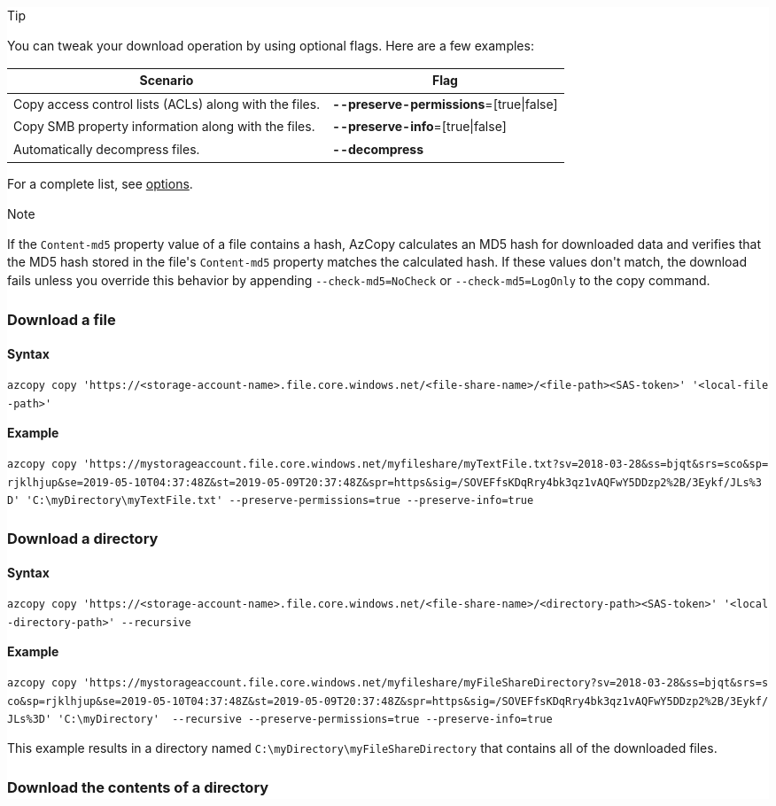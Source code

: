 > [!TIP]
> You can tweak your download operation by using optional flags. Here are a few examples:
>
> |Scenario|Flag|
> |---|---|
> |Copy access control lists (ACLs) along with the files.|**--preserve-permissions**=\[true\|false\]|
> |Copy SMB property information along with the files.|**--preserve-info**=\[true\|false\]|
> |Automatically decompress files.|**--decompress**|
>
> For a complete list, see [options](https://github.com/Azure/azure-storage-azcopy/wiki/azcopy_copy#options).

> [!NOTE]
> If the `Content-md5` property value of a file contains a hash, AzCopy calculates an MD5 hash for downloaded data and verifies that the MD5 hash stored in the file's `Content-md5` property matches the calculated hash. If these values don't match, the download fails unless you override this behavior by appending `--check-md5=NoCheck` or `--check-md5=LogOnly` to the copy command.

### Download a file

**Syntax**

`azcopy copy 'https://<storage-account-name>.file.core.windows.net/<file-share-name>/<file-path><SAS-token>' '<local-file-path>'`

**Example**

```azcopy
azcopy copy 'https://mystorageaccount.file.core.windows.net/myfileshare/myTextFile.txt?sv=2018-03-28&ss=bjqt&srs=sco&sp=rjklhjup&se=2019-05-10T04:37:48Z&st=2019-05-09T20:37:48Z&spr=https&sig=/SOVEFfsKDqRry4bk3qz1vAQFwY5DDzp2%2B/3Eykf/JLs%3D' 'C:\myDirectory\myTextFile.txt' --preserve-permissions=true --preserve-info=true
```

### Download a directory

**Syntax**

`azcopy copy 'https://<storage-account-name>.file.core.windows.net/<file-share-name>/<directory-path><SAS-token>' '<local-directory-path>' --recursive`

**Example**

```azcopy
azcopy copy 'https://mystorageaccount.file.core.windows.net/myfileshare/myFileShareDirectory?sv=2018-03-28&ss=bjqt&srs=sco&sp=rjklhjup&se=2019-05-10T04:37:48Z&st=2019-05-09T20:37:48Z&spr=https&sig=/SOVEFfsKDqRry4bk3qz1vAQFwY5DDzp2%2B/3Eykf/JLs%3D' 'C:\myDirectory'  --recursive --preserve-permissions=true --preserve-info=true
```

This example results in a directory named `C:\myDirectory\myFileShareDirectory` that contains all of the downloaded files.

### Download the contents of a directory
